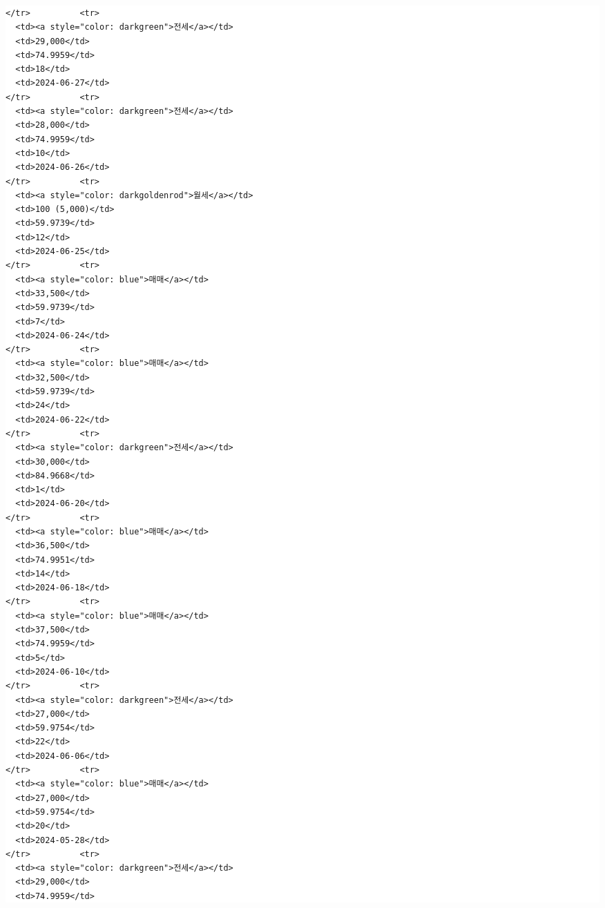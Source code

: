     </tr>          <tr>
      <td><a style="color: darkgreen">전세</a></td>
      <td>29,000</td>
      <td>74.9959</td>
      <td>18</td>
      <td>2024-06-27</td>
    </tr>          <tr>
      <td><a style="color: darkgreen">전세</a></td>
      <td>28,000</td>
      <td>74.9959</td>
      <td>10</td>
      <td>2024-06-26</td>
    </tr>          <tr>
      <td><a style="color: darkgoldenrod">월세</a></td>
      <td>100 (5,000)</td>
      <td>59.9739</td>
      <td>12</td>
      <td>2024-06-25</td>
    </tr>          <tr>
      <td><a style="color: blue">매매</a></td>
      <td>33,500</td>
      <td>59.9739</td>
      <td>7</td>
      <td>2024-06-24</td>
    </tr>          <tr>
      <td><a style="color: blue">매매</a></td>
      <td>32,500</td>
      <td>59.9739</td>
      <td>24</td>
      <td>2024-06-22</td>
    </tr>          <tr>
      <td><a style="color: darkgreen">전세</a></td>
      <td>30,000</td>
      <td>84.9668</td>
      <td>1</td>
      <td>2024-06-20</td>
    </tr>          <tr>
      <td><a style="color: blue">매매</a></td>
      <td>36,500</td>
      <td>74.9951</td>
      <td>14</td>
      <td>2024-06-18</td>
    </tr>          <tr>
      <td><a style="color: blue">매매</a></td>
      <td>37,500</td>
      <td>74.9959</td>
      <td>5</td>
      <td>2024-06-10</td>
    </tr>          <tr>
      <td><a style="color: darkgreen">전세</a></td>
      <td>27,000</td>
      <td>59.9754</td>
      <td>22</td>
      <td>2024-06-06</td>
    </tr>          <tr>
      <td><a style="color: blue">매매</a></td>
      <td>27,000</td>
      <td>59.9754</td>
      <td>20</td>
      <td>2024-05-28</td>
    </tr>          <tr>
      <td><a style="color: darkgreen">전세</a></td>
      <td>29,000</td>
      <td>74.9959</td>